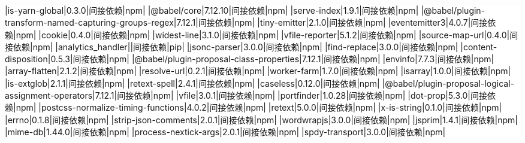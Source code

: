 |is-yarn-global|0.3.0|间接依赖|npm|
|@babel/core|7.12.10|间接依赖|npm|
|serve-index|1.9.1|间接依赖|npm|
|@babel/plugin-transform-named-capturing-groups-regex|7.12.1|间接依赖|npm|
|tiny-emitter|2.1.0|间接依赖|npm|
|eventemitter3|4.0.7|间接依赖|npm|
|cookie|0.4.0|间接依赖|npm|
|widest-line|3.1.0|间接依赖|npm|
|vfile-reporter|5.1.2|间接依赖|npm|
|source-map-url|0.4.0|间接依赖|npm|
|analytics_handler||间接依赖|pip|
|jsonc-parser|3.0.0|间接依赖|npm|
|find-replace|3.0.0|间接依赖|npm|
|content-disposition|0.5.3|间接依赖|npm|
|@babel/plugin-proposal-class-properties|7.12.1|间接依赖|npm|
|envinfo|7.7.3|间接依赖|npm|
|array-flatten|2.1.2|间接依赖|npm|
|resolve-url|0.2.1|间接依赖|npm|
|worker-farm|1.7.0|间接依赖|npm|
|isarray|1.0.0|间接依赖|npm|
|is-extglob|2.1.1|间接依赖|npm|
|retext-spell|2.4.1|间接依赖|npm|
|caseless|0.12.0|间接依赖|npm|
|@babel/plugin-proposal-logical-assignment-operators|7.12.1|间接依赖|npm|
|vfile|3.0.1|间接依赖|npm|
|portfinder|1.0.28|间接依赖|npm|
|dot-prop|5.3.0|间接依赖|npm|
|postcss-normalize-timing-functions|4.0.2|间接依赖|npm|
|retext|5.0.0|间接依赖|npm|
|x-is-string|0.1.0|间接依赖|npm|
|errno|0.1.8|间接依赖|npm|
|strip-json-comments|2.0.1|间接依赖|npm|
|wordwrapjs|3.0.0|间接依赖|npm|
|jsprim|1.4.1|间接依赖|npm|
|mime-db|1.44.0|间接依赖|npm|
|process-nextick-args|2.0.1|间接依赖|npm|
|spdy-transport|3.0.0|间接依赖|npm|